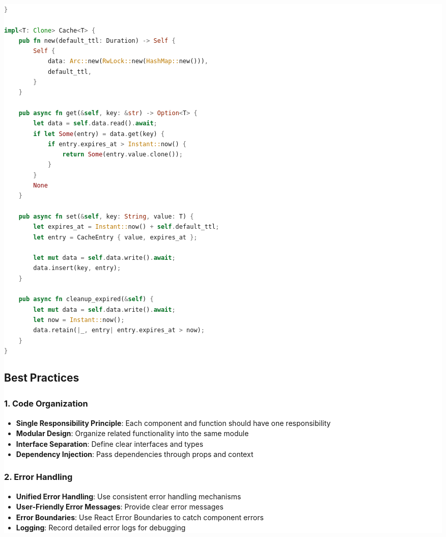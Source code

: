 ```rust
}

impl<T: Clone> Cache<T> {
    pub fn new(default_ttl: Duration) -> Self {
        Self {
            data: Arc::new(RwLock::new(HashMap::new())),
            default_ttl,
        }
    }

    pub async fn get(&self, key: &str) -> Option<T> {
        let data = self.data.read().await;
        if let Some(entry) = data.get(key) {
            if entry.expires_at > Instant::now() {
                return Some(entry.value.clone());
            }
        }
        None
    }

    pub async fn set(&self, key: String, value: T) {
        let expires_at = Instant::now() + self.default_ttl;
        let entry = CacheEntry { value, expires_at };

        let mut data = self.data.write().await;
        data.insert(key, entry);
    }

    pub async fn cleanup_expired(&self) {
        let mut data = self.data.write().await;
        let now = Instant::now();
        data.retain(|_, entry| entry.expires_at > now);
    }
}
```

## Best Practices

### 1. Code Organization

- **Single Responsibility Principle**: Each component and function should have
  one responsibility
- **Modular Design**: Organize related functionality into the same module
- **Interface Separation**: Define clear interfaces and types
- **Dependency Injection**: Pass dependencies through props and context

### 2. Error Handling

- **Unified Error Handling**: Use consistent error handling mechanisms
- **User-Friendly Error Messages**: Provide clear error messages
- **Error Boundaries**: Use React Error Boundaries to catch component errors
- **Logging**: Record detailed error logs for debugging

